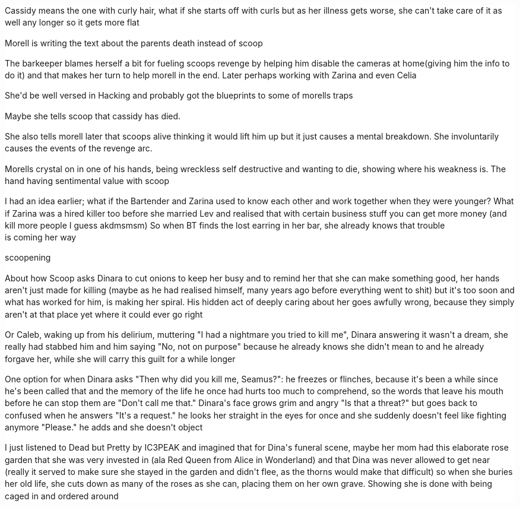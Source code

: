 
Cassidy means the one with curly hair, what if she starts off with curls but as her illness gets worse, she can't take care of it as well any longer so it gets more flat






Morell is writing the text about the parents death instead of scoop


The barkeeper blames herself a bit for fueling scoops revenge by helping him disable the cameras at home(giving him the info to do it) and that makes her turn to help morell in the end. Later perhaps working with Zarina and even Celia

She'd be well versed in Hacking and probably got the blueprints to some of morells traps

Maybe she tells scoop that cassidy has died.

She also tells morell later that scoops alive thinking it would lift him up but it just causes a mental breakdown. She involuntarily causes the events of the revenge arc.



Morells crystal on in one of his hands, being wreckless self destructive and wanting to die, showing where his weakness is. The hand having sentimental value with scoop




I had an idea earlier; what if the Bartender and Zarina used to know each other and work together when they were younger? What if Zarina was a hired killer too before she married Lev and realised that with certain business stuff you can get more money (and kill more people I guess akdmsmsm)
So when BT finds the lost earring in her bar, she already knows that trouble is coming her way



scoopening 

About how Scoop asks Dinara to cut onions to keep her busy and to remind her that she can make something good, her hands aren't just made for killing (maybe as he had realised himself, many years ago before everything went to shit) but it's too soon and what has worked for him, is making her spiral. His hidden act of deeply caring about her goes awfully wrong, because they simply aren't at that place yet where it could ever go right

Or Caleb, waking up from his delirium, muttering "I had a nightmare you tried to kill me", Dinara answering it wasn't a dream, she really had stabbed him and him saying "No, not on purpose" because he already knows she didn't mean to and he already forgave her, while she will carry this guilt for a while longer

One option for when Dinara asks "Then why did you kill me, Seamus?": he freezes or flinches, because it's been a while since he's been called that and the memory of the life he once had hurts too much to comprehend, so the words that leave his mouth before he can stop them are "Don't call me that." Dinara's face grows grim and angry "Is that a threat?" but goes back to confused when he answers "It's a request." he looks her straight in the eyes for once and she suddenly doesn't feel like fighting anymore "Please." he adds and she doesn't object



I just listened to Dead but Pretty by IC3PEAK and imagined that for Dina's funeral scene, maybe her mom had this elaborate rose garden that she was very invested in (ala Red Queen from Alice in Wonderland) and that Dina was never allowed to get near (really it served to make sure she stayed in the garden and didn't flee, as the thorns would make that difficult) so when she buries her old life, she cuts down as many of the roses as she can, placing them on her own grave. Showing she is done with being caged in and ordered around
